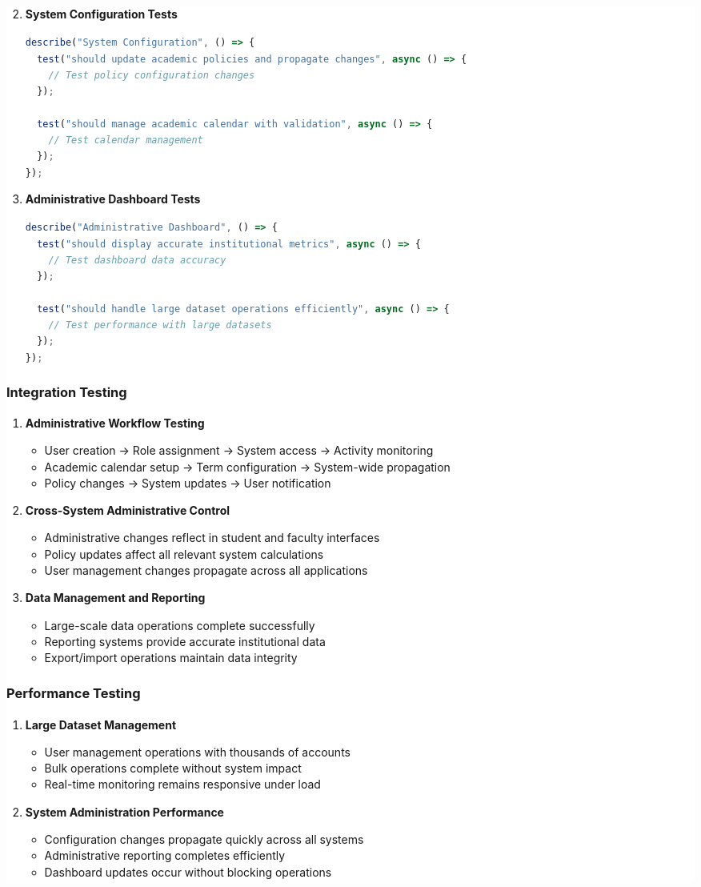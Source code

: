 2. **System Configuration Tests**

   ```javascript
   describe("System Configuration", () => {
     test("should update academic policies and propagate changes", async () => {
       // Test policy configuration changes
     });

     test("should manage academic calendar with validation", async () => {
       // Test calendar management
     });
   });
   ```

3. **Administrative Dashboard Tests**
   ```javascript
   describe("Administrative Dashboard", () => {
     test("should display accurate institutional metrics", async () => {
       // Test dashboard data accuracy
     });

     test("should handle large dataset operations efficiently", async () => {
       // Test performance with large datasets
     });
   });
   ```

### Integration Testing

1. **Administrative Workflow Testing**

   - User creation → Role assignment → System access → Activity monitoring
   - Academic calendar setup → Term configuration → System-wide propagation
   - Policy changes → System updates → User notification

2. **Cross-System Administrative Control**

   - Administrative changes reflect in student and faculty interfaces
   - Policy updates affect all relevant system calculations
   - User management changes propagate across all applications

3. **Data Management and Reporting**
   - Large-scale data operations complete successfully
   - Reporting systems provide accurate institutional data
   - Export/import operations maintain data integrity

### Performance Testing

1. **Large Dataset Management**

   - User management operations with thousands of accounts
   - Bulk operations complete without system impact
   - Real-time monitoring remains responsive under load

2. **System Administration Performance**
   - Configuration changes propagate quickly across all systems
   - Administrative reporting completes efficiently
   - Dashboard updates occur without blocking operations
